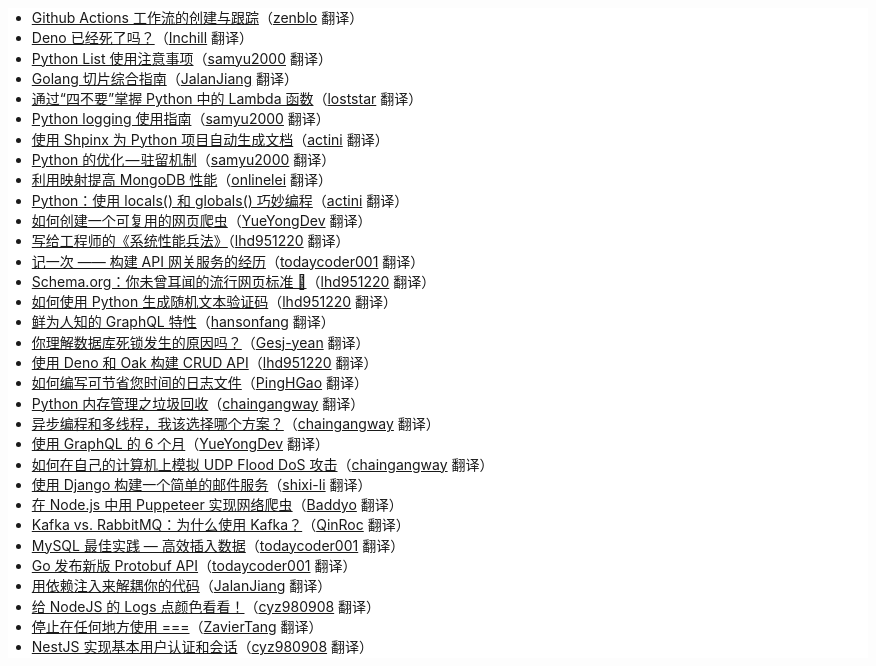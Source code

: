 * [Github Actions 工作流的创建与跟踪](https://juejin.cn/post/6892248874669309965)（[zenblo](https://github.com/zenblo) 翻译）
* [Deno 已经死了吗？](https://juejin.cn/post/6899332861414146055)（[Inchill](https://github.com/Inchill) 翻译）
* [Python List 使用注意事项](https://juejin.cn/post/6886633614717485070)（[samyu2000](https://github.com/samyu2000) 翻译）
* [Golang 切片综合指南](https://juejin.cn/post/6883398632071462919)（[JalanJiang](https://github.com/JalanJiang) 翻译）
* [通过“四不要”掌握 Python 中的 Lambda 函数](https://juejin.cn/post/6883389756269395975)（[loststar](https://github.com/loststar) 翻译）
* [Python logging 使用指南](https://juejin.im/post/6881981250203353095)（[samyu2000](https://github.com/samyu2000) 翻译）
* [使用 Shpinx 为 Python 项目自动生成文档](https://juejin.cn/post/6882904677373968397)（[actini](https://github.com/actini) 翻译）
* [Python 的优化 — 驻留机制](https://juejin.im/post/6875879902902485005)（[samyu2000](https://github.com/samyu2000) 翻译）
* [利用映射提高 MongoDB 性能](https://juejin.im/post/6881503834737213454)（[onlinelei](https://github.com/onlinelei) 翻译）
* [Python：使用 locals() 和 globals() 巧妙编程](https://github.com/xitu/gold-miner/blob/master/article/2020/python-smart-coding-with-locals-and-global.md)（[actini](https://github.com/actini) 翻译）
* [如何创建一个可复用的网页爬虫](https://juejin.im/post/6860354555759869966)（[YueYongDev](https://github.com/YueYongDev) 翻译）
* [写给工程师的《系统性能兵法》](https://juejin.im/post/6858061688386617358)（[lhd951220](https://github.com/lhd951220) 翻译）
* [记一次 —— 构建 API 网关服务的经历](https://juejin.im/post/5ef078666fb9a0589364a46b)（[todaycoder001](https://github.com/todaycoder001) 翻译）
* [Schema.org：你未曾耳闻的流行网页标准 🤫](https://juejin.im/post/5ee4ce2df265da770c0f08b6)（[lhd951220](https://github.com/lhd951220) 翻译）
* [如何使用 Python 生成随机文本验证码](https://juejin.im/post/5f1567a3f265da22db2c351d)（[lhd951220](https://github.com/lhd951220) 翻译）
* [鲜为人知的 GraphQL 特性](https://juejin.im/post/5edbaf2751882543281f73fc)（[hansonfang](https://github.com/hansonfang) 翻译）
* [你理解数据库死锁发生的原因吗？](https://juejin.im/post/5ed9ac93e51d45783f10fd25)（[Gesj-yean](https://github.com/Gesj-yean) 翻译）
* [使用 Deno 和 Oak 构建 CRUD API](https://juejin.im/post/5ed711086fb9a0479a801362)（[lhd951220](https://github.com/lhd951220) 翻译）
* [如何编写可节省您时间的日志文件](https://juejin.im/post/5edf8d636fb9a047cd65d136)（[PingHGao](https://github.com/PingHGao) 翻译）
* [Python 内存管理之垃圾回收](https://juejin.im/post/5ecdcea6f265da77160035c7)（[chaingangway](https://github.com/chaingangway) 翻译）
* [异步编程和多线程，我该选择哪个方案？](https://juejin.im/post/6844904168159707150)（[chaingangway](https://github.com/chaingangway) 翻译）
* [使用 GraphQL 的 6 个月](https://juejin.im/post/5eb63dfae51d454dea6fdd78)（[YueYongDev](https://github.com/YueYongDev) 翻译）
* [如何在自己的计算机上模拟 UDP Flood DoS 攻击](https://juejin.im/post/5eb8fb09e51d4540bb6172e1)（[chaingangway](https://github.com/chaingangway) 翻译）
* [使用 Django 构建一个简单的邮件服务](https://juejin.im/post/5eb6171c5188256d7a3cac97)（[shixi-li](https://github.com/shixi-li) 翻译）
* [在 Node.js 中用 Puppeteer 实现网络爬虫](https://juejin.im/post/5eb25a806fb9a04356087809)（[Baddyo](https://github.com/Baddyo) 翻译）
* [Kafka vs. RabbitMQ：为什么使用 Kafka？](https://juejin.im/post/5e9e29c8f265da47a831421a)（[QinRoc](https://github.com/QinRoc) 翻译）
* [MySQL 最佳实践 — 高效插入数据](https://juejin.im/post/5e8dc755e51d4546d32bcdd1)（[todaycoder001](https://github.com/todaycoder001) 翻译）
* [Go 发布新版 Protobuf API](https://juejin.im/post/5e83e1176fb9a03c80278e6d)（[todaycoder001](https://github.com/todaycoder001) 翻译）
* [用依赖注入来解耦你的代码](https://juejin.im/post/5e80a1d46fb9a03c8c03fe51)（[JalanJiang](https://github.com/JalanJiang) 翻译）
* [给 NodeJS 的 Logs 点颜色看看！](https://juejin.im/post/5e6f01b151882549422ef315)（[cyz980908](https://github.com/cyz980908) 翻译）
* [停止在任何地方使用 ===](https://juejin.im/post/5e5fb5e951882549522ac8a2)（[ZavierTang](https://github.com/ZavierTang) 翻译）
* [NestJS 实现基本用户认证和会话](https://juejin.im/post/5e8c829f6fb9a03c4857710d)（[cyz980908](https://github.com/cyz980908) 翻译）